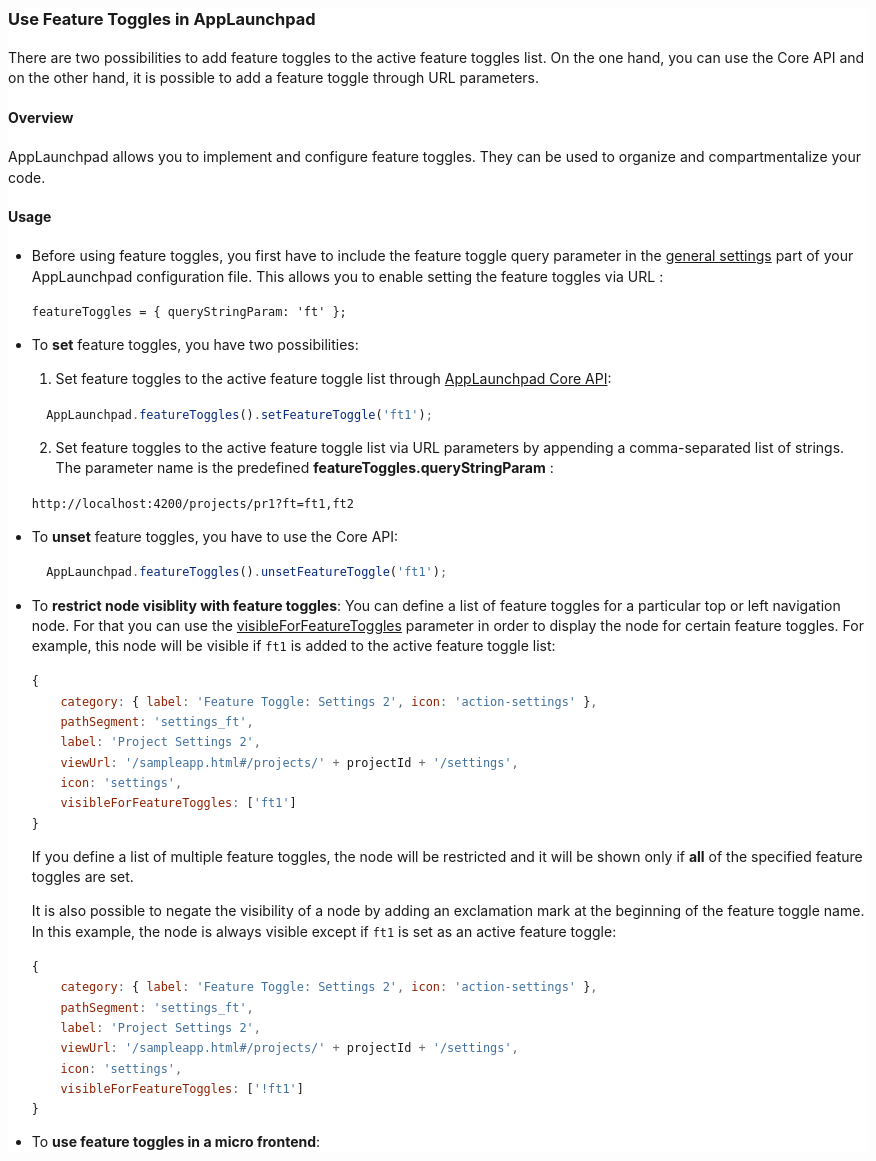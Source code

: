 ### Use Feature Toggles in AppLaunchpad
There are two possibilities to add feature toggles to the active feature toggles list. On the one hand, you can use the Core API and on the other hand, it is possible to add a feature toggle through URL parameters.

#### Overview
AppLaunchpad allows you to implement and configure feature toggles. They can be used to organize and compartmentalize your code.

#### Usage
* Before using feature toggles, you first have to include the feature toggle query parameter in the [general settings](general-settings.md) part of your AppLaunchpad configuration file. This allows you to enable setting the feature toggles via URL :
  ```
  featureToggles = { queryStringParam: 'ft' };
  ```
* To **set** feature toggles, you have two possibilities:
   1. Set feature toggles to the active feature toggle list through [AppLaunchpad Core API](applaunchpad-core-api.md#featuretoggles):
  ```javascript
    AppLaunchpad.featureToggles().setFeatureToggle('ft1');
  ```
  2. Set feature toggles to the active feature toggle list via URL parameters by appending a comma-separated list of strings. The parameter name is the predefined **featureToggles.queryStringParam** :
  ```
  http://localhost:4200/projects/pr1?ft=ft1,ft2
  ```

* To **unset** feature toggles, you have to use the Core API:
  ```javascript
    AppLaunchpad.featureToggles().unsetFeatureToggle('ft1');
  ```
* To **restrict node visiblity with feature toggles**:
  You can define a list of feature toggles for a particular top or left navigation node. For that you can use the [visibleForFeatureToggles](navigation-parameters-reference.md#visibleForFeatureToggles) parameter in order to display the node for certain feature toggles.
  For example, this node will be visible if `ft1` is added to the active feature toggle list:
  ```javascript
  {
      category: { label: 'Feature Toggle: Settings 2', icon: 'action-settings' },
      pathSegment: 'settings_ft',
      label: 'Project Settings 2',
      viewUrl: '/sampleapp.html#/projects/' + projectId + '/settings',
      icon: 'settings',
      visibleForFeatureToggles: ['ft1']
  }
  ```
  If you define a list of multiple feature toggles, the node will be restricted and it will be shown only if **all** of the specified feature toggles are set.

  It is also possible to negate the visibility of a node by adding an exclamation mark at the beginning of the feature toggle name.
  In this example, the node is always visible except if `ft1` is set as an active feature toggle:
  ```javascript
  {
      category: { label: 'Feature Toggle: Settings 2', icon: 'action-settings' },
      pathSegment: 'settings_ft',
      label: 'Project Settings 2',
      viewUrl: '/sampleapp.html#/projects/' + projectId + '/settings',
      icon: 'settings',
      visibleForFeatureToggles: ['!ft1']
  }
  ```
* To **use feature toggles in a micro frontend**: